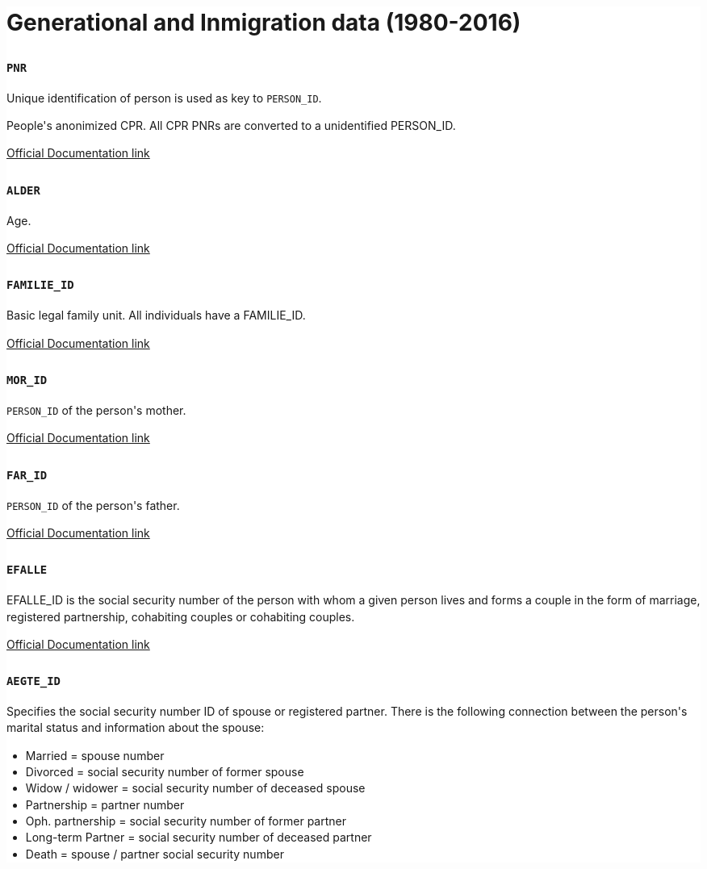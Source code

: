 # Generational and Inmigration data (1980-2016)


### `PNR`
Unique identification of person is used as key to `PERSON_ID`.

People's anonimized CPR. All CPR PNRs are converted to a unidentified PERSON_ID.

[Official Documentation link](https://www.dst.dk/da/TilSalg/Forskningsservice/Dokumentation/hoejkvalitetsvariable/folketal/pnr)

### `ALDER`

Age.

[Official Documentation link](https://www.dst.dk/da/Statistik/dokumentation/Times/moduldata-for-befolkning-og-valg/alder)

### `FAMILIE_ID`

Basic legal family unit. All individuals have a FAMILIE_ID.

[Official Documentation link](https://www.dst.dk/da/TilSalg/Forskningsservice/Dokumentation/hoejkvalitetsvariable/familier/familie-id)


### `MOR_ID`

`PERSON_ID` of the person's mother.

[Official Documentation link](https://www.dst.dk/da/Statistik/dokumentation/Times/moduldata-for-befolkning-og-valg/mor-id)

### `FAR_ID`

`PERSON_ID` of the person's father.

[Official Documentation link](https://www.dst.dk/da/Statistik/dokumentation/Times/moduldata-for-befolkning-og-valg/far-id)

### `EFALLE`

EFALLE_ID is the social security number of the person with whom a given person lives and forms a couple in the form of marriage, registered partnership, cohabiting couples or cohabiting couples.

[Official Documentation link](https://www.dst.dk/da/Statistik/dokumentation/Times/forskningsservice/efalle)

### `AEGTE_ID`

Specifies the social security number ID of spouse or registered partner. There is the following connection between the person's marital status and information about the spouse:

- Married = spouse number
- Divorced = social security number of former spouse
- Widow / widower = social security number of deceased spouse
- Partnership = partner number
- Oph. partnership = social security number of former partner
- Long-term Partner = social security number of deceased partner
- Death = spouse / partner social security number
